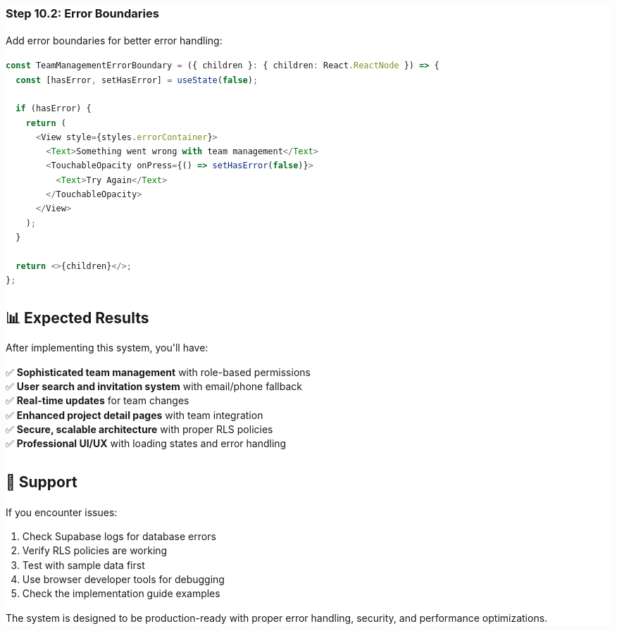 ### Step 10.2: Error Boundaries

Add error boundaries for better error handling:

```typescript
const TeamManagementErrorBoundary = ({ children }: { children: React.ReactNode }) => {
  const [hasError, setHasError] = useState(false);
  
  if (hasError) {
    return (
      <View style={styles.errorContainer}>
        <Text>Something went wrong with team management</Text>
        <TouchableOpacity onPress={() => setHasError(false)}>
          <Text>Try Again</Text>
        </TouchableOpacity>
      </View>
    );
  }
  
  return <>{children}</>;
};
```

## 📊 Expected Results

After implementing this system, you'll have:

✅ **Sophisticated team management** with role-based permissions  
✅ **User search and invitation system** with email/phone fallback  
✅ **Real-time updates** for team changes  
✅ **Enhanced project detail pages** with team integration  
✅ **Secure, scalable architecture** with proper RLS policies  
✅ **Professional UI/UX** with loading states and error handling  

## 🤝 Support

If you encounter issues:

1. Check Supabase logs for database errors
2. Verify RLS policies are working
3. Test with sample data first
4. Use browser developer tools for debugging
5. Check the implementation guide examples

The system is designed to be production-ready with proper error handling, security, and performance optimizations. 